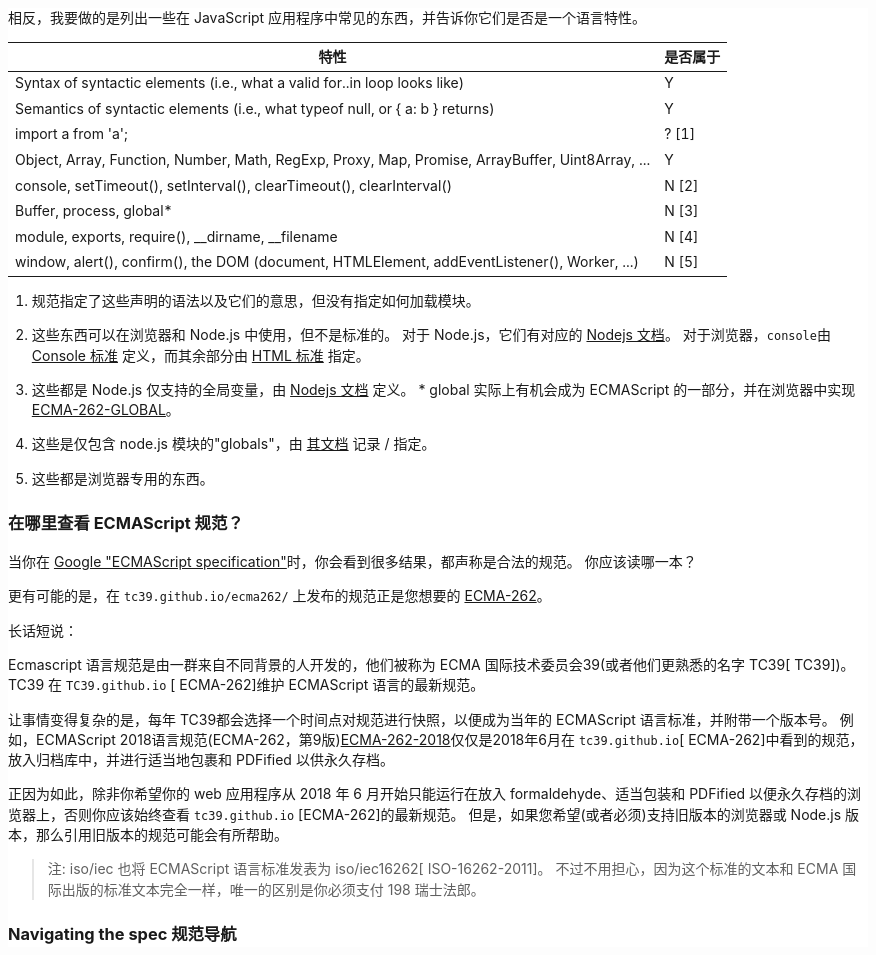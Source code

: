 相反，我要做的是列出一些在 JavaScript 应用程序中常见的东西，并告诉你它们是否是一个语言特性。

| 特性  | 是否属于 |
| --- | --- |
| Syntax of syntactic elements (i.e., what a valid for..in loop looks like) | Y   |
| Semantics of syntactic elements (i.e., what typeof null, or { a: b } returns) | Y   |
| import a from 'a'; | ? [1] |
| Object, Array, Function, Number, Math, RegExp, Proxy, Map, Promise, ArrayBuffer, Uint8Array, ... | Y   |
| console, setTimeout(), setInterval(), clearTimeout(), clearInterval() | N [2] |
| Buffer, process, global* | N [3] |
| module, exports, require(), __dirname, __filename | N [4] |
| window, alert(), confirm(), the DOM (document, HTMLElement, addEventListener(), Worker, ...) | N [5] |

1. 规范指定了这些声明的语法以及它们的意思，但没有指定如何加载模块。

2. 这些东西可以在浏览器和 Node.js 中使用，但不是标准的。 对于 Node.js，它们有对应的 [Nodejs 文档](https://nodejs.org/api/globals.html#globals_global_objects)。 对于浏览器，`console`由 [Console 标准](https://console.spec.whatwg.org/) 定义，而其余部分由 [HTML 标准](https://html.spec.whatwg.org/multipage/) 指定。

3. 这些都是 Node.js 仅支持的全局变量，由 [Nodejs 文档](https://nodejs.org/api/globals.html#globals_global_objects) 定义。 * global 实际上有机会成为 ECMAScript 的一部分，并在浏览器中实现[ECMA-262-GLOBAL](https://github.com/tc39/proposal-global)。

4. 这些是仅包含 node.js 模块的"globals"，由 [其文档](https://nodejs.org/api/modules.html#modules_modules) 记录 / 指定。

5. 这些都是浏览器专用的东西。

### 在哪里查看 ECMAScript 规范？

当你在 [Google "ECMAScript specification"](https://www.google.com/search?q=ecmascript+specification)时，你会看到很多结果，都声称是合法的规范。 你应该读哪一本？

更有可能的是，在 `tc39.github.io/ecma262/` 上发布的规范正是您想要的 [ECMA-262](https://tc39.github.io/ecma262/)。

长话短说：

Ecmascript 语言规范是由一群来自不同背景的人开发的，他们被称为 ECMA 国际技术委员会39(或者他们更熟悉的名字 TC39[ TC39])。 TC39 在 `TC39.github.io` [ ECMA-262]维护 ECMAScript 语言的最新规范。

让事情变得复杂的是，每年 TC39都会选择一个时间点对规范进行快照，以便成为当年的 ECMAScript 语言标准，并附带一个版本号。 例如，ECMAScript 2018语言规范(ECMA-262，第9版)[ECMA-262-2018]()仅仅是2018年6月在 `tc39.github.io`[ ECMA-262]中看到的规范，放入归档库中，并进行适当地包裹和 PDFified 以供永久存档。

正因为如此，除非你希望你的 web 应用程序从 2018 年 6 月开始只能运行在放入 formaldehyde、适当包装和 PDFified 以便永久存档的浏览器上，否则你应该始终查看 `tc39.github.io` [ECMA-262]的最新规范。 但是，如果您希望(或者必须)支持旧版本的浏览器或 Node.js 版本，那么引用旧版本的规范可能会有所帮助。

> 注: iso/iec 也将 ECMAScript 语言标准发表为 iso/iec16262[ ISO-16262-2011]。 不过不用担心，因为这个标准的文本和 ECMA 国际出版的标准文本完全一样，唯一的区别是你必须支付 198 瑞士法郎。

### Navigating the spec 规范导航
